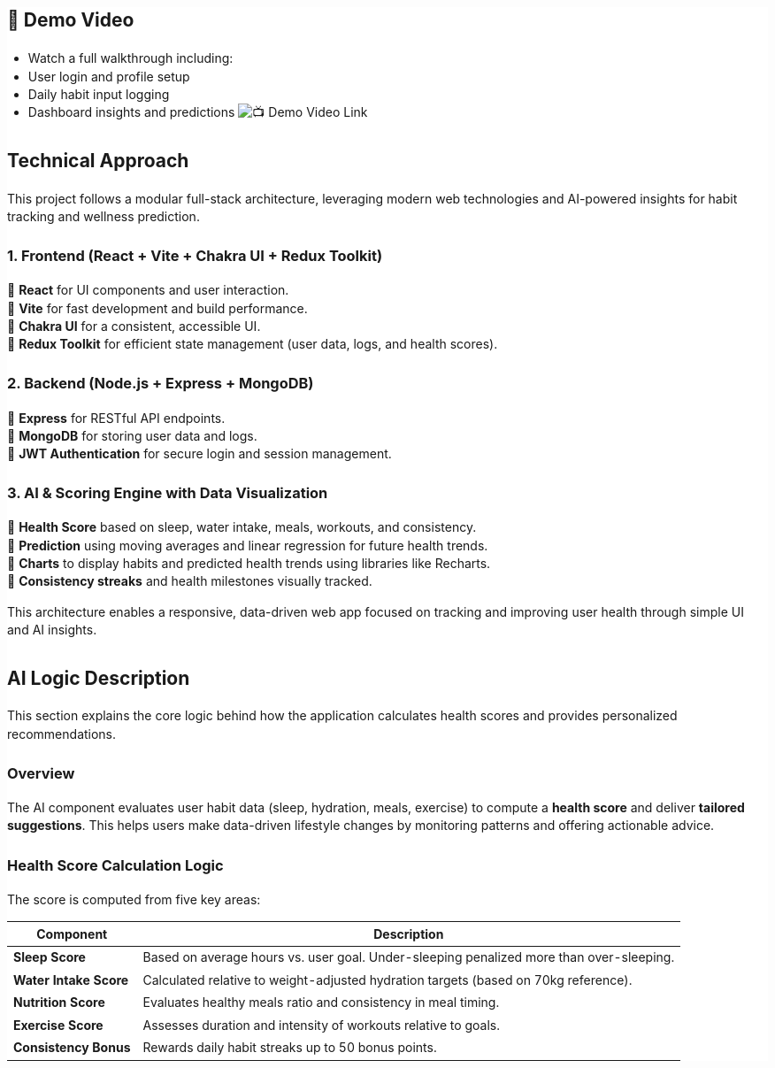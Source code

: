 ## 🎥 Demo Video
- Watch a full walkthrough including:
- User login and profile setup
- Daily habit input logging
- Dashboard insights and predictions
![📺 Demo Video Link](https://#)

## Technical Approach

This project follows a modular full-stack architecture, leveraging modern web technologies and AI-powered insights for habit tracking and wellness prediction.

### 1. Frontend (React + Vite + Chakra UI + Redux Toolkit)
📍 **React** for UI components and user interaction. <br>
📍 **Vite** for fast development and build performance. <br>
📍 **Chakra UI** for a consistent, accessible UI. <br>
📍 **Redux Toolkit** for efficient state management (user data, logs, and health scores). <br>

### 2. Backend (Node.js + Express + MongoDB)
📍 **Express** for RESTful API endpoints. <br>
📍 **MongoDB** for storing user data and logs. <br>
📍 **JWT Authentication** for secure login and session management. <br>

### 3. AI & Scoring Engine with Data Visualization
📍 **Health Score** based on sleep, water intake, meals, workouts, and consistency. <br>
📍 **Prediction** using moving averages and linear regression for future health trends. <br>
📍 **Charts** to display habits and predicted health trends using libraries like Recharts. <br>
📍 **Consistency streaks** and health milestones visually tracked. <br>

This architecture enables a responsive, data-driven web app focused on tracking and improving user health through simple UI and AI insights.

## AI Logic Description

This section explains the core logic behind how the application calculates health scores and provides personalized recommendations.

### Overview

The AI component evaluates user habit data (sleep, hydration, meals, exercise) to compute a **health score** and deliver **tailored suggestions**. This helps users make data-driven lifestyle changes by monitoring patterns and offering actionable advice.


### Health Score Calculation Logic

The score is computed from five key areas:

| **Component**         | **Description** |
|-----------------------|-----------------|
| **Sleep Score**       | Based on average hours vs. user goal. Under-sleeping penalized more than over-sleeping. |
| **Water Intake Score**| Calculated relative to weight-adjusted hydration targets (based on 70kg reference). |
| **Nutrition Score**   | Evaluates healthy meals ratio and consistency in meal timing. |
| **Exercise Score**    | Assesses duration and intensity of workouts relative to goals. |
| **Consistency Bonus** | Rewards daily habit streaks up to 50 bonus points. |
